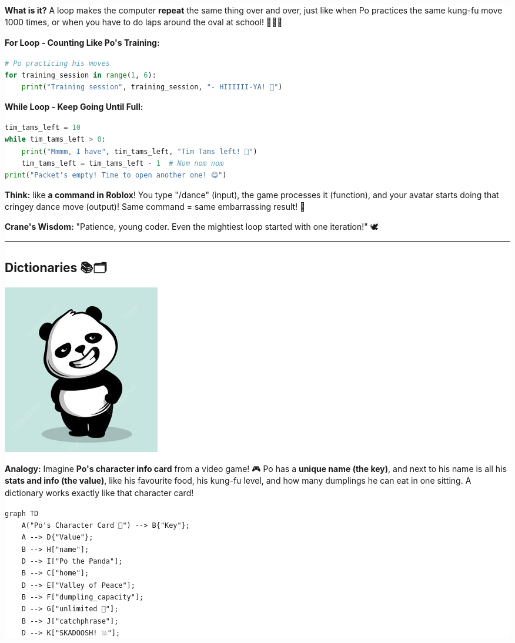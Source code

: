 **What is it?** A loop makes the computer **repeat** the same thing over and over, just like when Po practices the same kung-fu move 1000 times, or when you have to do laps around the oval at school! 🏃‍♂️💨

**For Loop - Counting Like Po's Training:**

```python
# Po practicing his moves
for training_session in range(1, 6):
    print("Training session", training_session, "- HIIIIII-YA! 🥋")
```

**While Loop - Keep Going Until Full:**

```python
tim_tams_left = 10
while tim_tams_left > 0:
    print("Mmmm, I have", tim_tams_left, "Tim Tams left! 🍫")
    tim_tams_left = tim_tams_left - 1  # Nom nom nom
print("Packet's empty! Time to open another one! 😋")
```

**Think:** like **a command in Roblox**! You type "/dance" (input), the game processes it (function), and your avatar starts doing that cringey dance move (output)! Same command = same embarrassing result! 💃

**Crane's Wisdom:** "Patience, young coder. Even the mightiest loop started with one iteration!" 🕊️

---

## Dictionaries 📚🗂️

![cute-panda-snarky..png](attachments/cute-panda-snarky..png)

**Analogy:** Imagine **Po's character info card** from a video game! 🎮 Po has a **unique name (the key)**, and next to his name is all his **stats and info (the value)**, like his favourite food, his kung-fu level, and how many dumplings he can eat in one sitting. A dictionary works exactly like that character card!

```mermaid
graph TD
    A("Po's Character Card 🐼") --> B{"Key"};
    A --> D{"Value"};
    B --> H["name"];
    D --> I["Po the Panda"];
    B --> C["home"];
    D --> E["Valley of Peace"];
    B --> F["dumpling_capacity"];
    D --> G["unlimited 🥟"];
    B --> J["catchphrase"];
    D --> K["SKADOOSH! 💥"];
```
